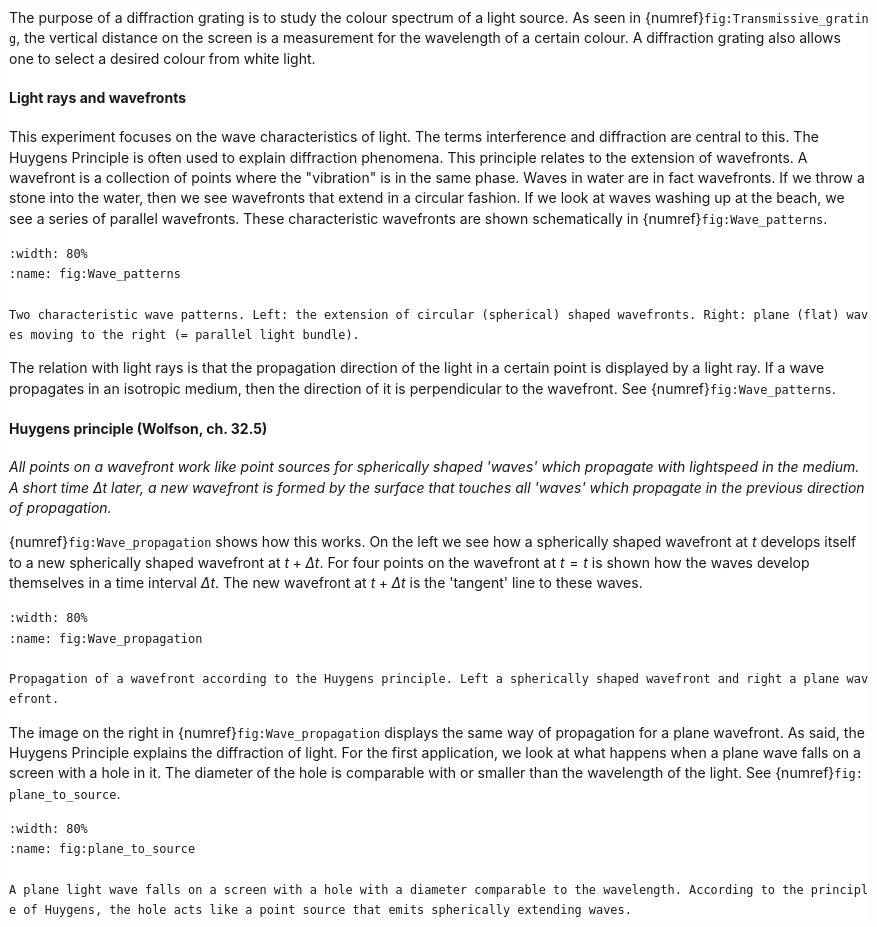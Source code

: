 The purpose of a diffraction grating is to study the colour spectrum of a light source. As seen in {numref}`fig:Transmissive_grating`, the vertical distance on the screen is a measurement for the wavelength of a certain colour. A diffraction grating also allows one to select a desired colour from white light.

#### Light rays and wavefronts
This experiment focuses on the wave characteristics of light. The terms interference and diffraction are central to this. The Huygens Principle is often used to explain diffraction phenomena. This principle relates to the extension of wavefronts. A wavefront is a collection of points where the "vibration" is in the same phase. Waves in water are in fact wavefronts. If we throw a stone into the water, then we see wavefronts that extend in a circular fashion. If we look at waves washing up at the beach, we see a series of parallel wavefronts. These characteristic wavefronts are shown schematically in {numref}`fig:Wave_patterns`.


```{figure} /figures/Spectral/figuur3_EN.png
:width: 80%
:name: fig:Wave_patterns

Two characteristic wave patterns. Left: the extension of circular (spherical) shaped wavefronts. Right: plane (flat) waves moving to the right (= parallel light bundle).
```

The relation with light rays is that the propagation direction of the light in a certain point is displayed by a light ray. If a wave propagates in an isotropic medium, then the direction of it is perpendicular to the wavefront. See {numref}`fig:Wave_patterns`.

#### Huygens principle (Wolfson, ch. 32.5)

*All points on a wavefront work like point sources for spherically shaped 'waves' which propagate with lightspeed in the medium. A short time $\Delta t$ later, a new wavefront is formed by the surface that touches all 'waves' which propagate in the previous direction of propagation.*

{numref}`fig:Wave_propagation` shows how this works. On the left we see how a spherically shaped wavefront at $t$ develops itself to a new spherically shaped wavefront at $t + \Delta t$. For four points on the wavefront at $t = t$ is shown how the waves develop themselves in a time interval $\Delta t$. The new wavefront at $t + \Delta t$ is the 'tangent' line to these waves.


```{figure} /figures/Spectral/figuur4_EN.png
:width: 80%
:name: fig:Wave_propagation

Propagation of a wavefront according to the Huygens principle. Left a spherically shaped wavefront and right a plane wavefront.
```

The image on the right in {numref}`fig:Wave_propagation` displays the same way of propagation for a plane wavefront. As said, the Huygens Principle explains the diffraction of light. For the first application, we look at what happens when a plane wave falls on a screen with a hole in it. The diameter of the hole is comparable with or smaller than the wavelength of the light. See {numref}`fig:plane_to_source`.


```{figure} /figures/Spectral/figuur5.png
:width: 80%
:name: fig:plane_to_source

A plane light wave falls on a screen with a hole with a diameter comparable to the wavelength. According to the principle of Huygens, the hole acts like a point source that emits spherically extending waves.
```
